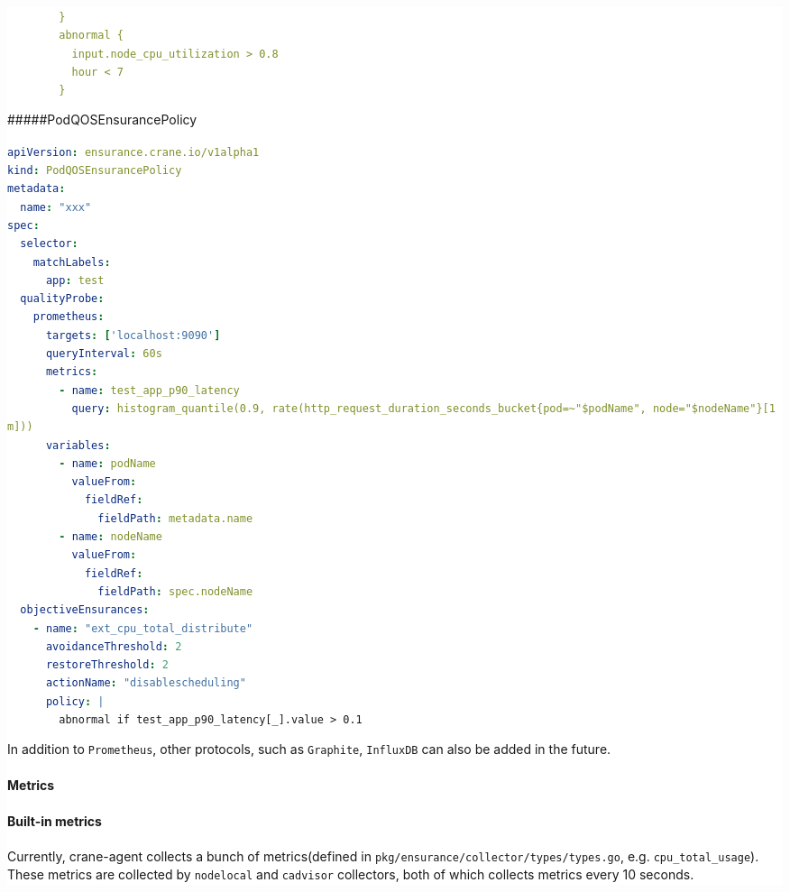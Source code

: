 ```yaml
        }
        abnormal {
          input.node_cpu_utilization > 0.8
          hour < 7
        }
```
#####PodQOSEnsurancePolicy
```yaml
apiVersion: ensurance.crane.io/v1alpha1
kind: PodQOSEnsurancePolicy
metadata:
  name: "xxx"
spec:
  selector:
    matchLabels:
      app: test
  qualityProbe:
    prometheus:
      targets: ['localhost:9090']
      queryInterval: 60s
      metrics: 
        - name: test_app_p90_latency
          query: histogram_quantile(0.9, rate(http_request_duration_seconds_bucket{pod=~"$podName", node="$nodeName"}[1m]))
      variables:
        - name: podName
          valueFrom:
            fieldRef:
              fieldPath: metadata.name
        - name: nodeName
          valueFrom:
            fieldRef:
              fieldPath: spec.nodeName
  objectiveEnsurances:
    - name: "ext_cpu_total_distribute"
      avoidanceThreshold: 2
      restoreThreshold: 2
      actionName: "disablescheduling"
      policy: |
        abnormal if test_app_p90_latency[_].value > 0.1
```
In addition to `Prometheus`, other protocols, such as `Graphite`, `InfluxDB` can also
be added in the future.

#### Metrics
#### Built-in metrics
Currently, crane-agent collects a bunch of metrics(defined in `pkg/ensurance/collector/types/types.go`, e.g.
`cpu_total_usage`).
These metrics are collected by `nodelocal` and `cadvisor` collectors, both of which collects metrics every 10 seconds.
